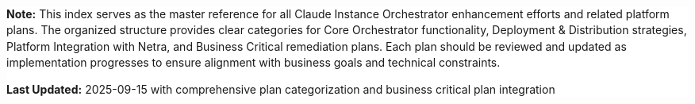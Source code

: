 
**Note:** This index serves as the master reference for all Claude Instance Orchestrator enhancement efforts and related platform plans. The organized structure provides clear categories for Core Orchestrator functionality, Deployment & Distribution strategies, Platform Integration with Netra, and Business Critical remediation plans. Each plan should be reviewed and updated as implementation progresses to ensure alignment with business goals and technical constraints.

**Last Updated:** 2025-09-15 with comprehensive plan categorization and business critical plan integration